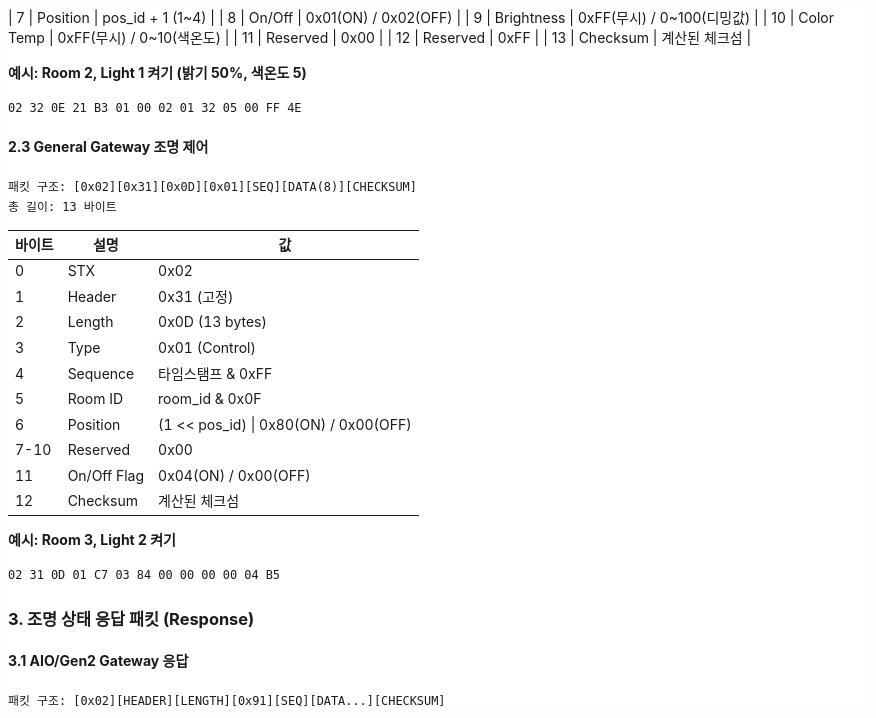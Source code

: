 | 7 | Position | pos_id + 1 (1~4) |
| 8 | On/Off | 0x01(ON) / 0x02(OFF) |
| 9 | Brightness | 0xFF(무시) / 0~100(디밍값) |
| 10 | Color Temp | 0xFF(무시) / 0~10(색온도) |
| 11 | Reserved | 0x00 |
| 12 | Reserved | 0xFF |
| 13 | Checksum | 계산된 체크섬 |

**예시: Room 2, Light 1 켜기 (밝기 50%, 색온도 5)**
```
02 32 0E 21 B3 01 00 02 01 32 05 00 FF 4E
```

#### 2.3 General Gateway 조명 제어
```
패킷 구조: [0x02][0x31][0x0D][0x01][SEQ][DATA(8)][CHECKSUM]
총 길이: 13 바이트
```

| 바이트 | 설명 | 값 |
|--------|------|-----|
| 0 | STX | 0x02 |
| 1 | Header | 0x31 (고정) |
| 2 | Length | 0x0D (13 bytes) |
| 3 | Type | 0x01 (Control) |
| 4 | Sequence | 타임스탬프 & 0xFF |
| 5 | Room ID | room_id & 0x0F |
| 6 | Position | (1 << pos_id) \| 0x80(ON) / 0x00(OFF) |
| 7-10 | Reserved | 0x00 |
| 11 | On/Off Flag | 0x04(ON) / 0x00(OFF) |
| 12 | Checksum | 계산된 체크섬 |

**예시: Room 3, Light 2 켜기**
```
02 31 0D 01 C7 03 84 00 00 00 00 04 B5
```

### 3. 조명 상태 응답 패킷 (Response)

#### 3.1 AIO/Gen2 Gateway 응답
```
패킷 구조: [0x02][HEADER][LENGTH][0x91][SEQ][DATA...][CHECKSUM]
```
